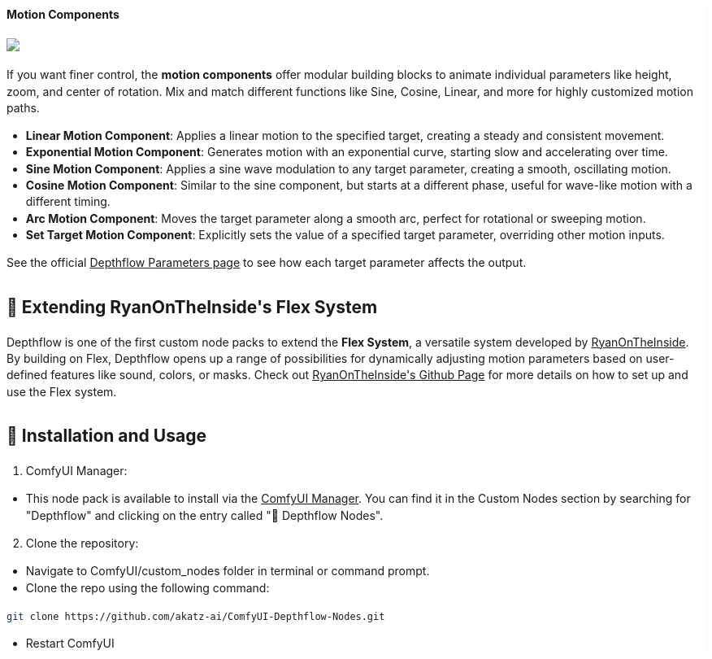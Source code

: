 #### **Motion Components**

![](https://i.imgur.com/6JBOVfa.png)

If you want finer control, the **motion components** offer modular building blocks to animate individual parameters like height, zoom, and center of rotation. Mix and match different functions like Sine, Cosine, Linear, and more for highly customized motion paths.

- **Linear Motion Component**: Applies a linear motion to the specified target, creating a steady and consistent movement.
- **Exponential Motion Component**: Generates motion with an exponential curve, starting slow and accelerating over time.
- **Sine Motion Component**: Applies a sine wave modulation to any target parameter, creating a smooth, oscillating motion.
- **Cosine Motion Component**: Similar to the sine component, but starts at a different phase, useful for wave-like motion with a different timing.
- **Arc Motion Component**: Moves the target parameter along a smooth arc, perfect for rotational or sweeping motion.
- **Set Target Motion Component**: Explicitly sets the value of a specified target parameter, overriding other motion inputs.

See the official [Depthflow Parameters page](https://brokensrc.dev/depthflow/learn/parameters/) to see how each target parameter affects the output.

## 🎨 Extending RyanOnTheInside's Flex System

Depthflow is one of the first custom node packs to extend the **Flex System**, a versatile system developed by [RyanOnTheInside](https://github.com/ryanontheinside). By building on Flex, Depthflow opens up a range of possibilities for dynamically adjusting motion parameters based on user-defined features like sound, colors, or masks. Check out [RyanOnTheInside's Github Page](https://github.com/ryanontheinside/ComfyUI_RyanOnTheInside) for more details on how to set up and use the Flex system.

## 🔧 Installation and Usage

1. ComfyUI Manager:

- This node pack is available to install via the [ComfyUI Manager](https://github.com/ltdrdata/ComfyUI-Manager). You can find it in the Custom Nodes section by searching for "Depthflow" and clicking on the entry called "🌊 Depthflow Nodes".

2. Clone the repository:
- Navigate to ComfyUI/custom_nodes folder in terminal or command prompt.
- Clone the repo using the following command:
```bash
git clone https://github.com/akatz-ai/ComfyUI-Depthflow-Nodes.git
```
- Restart ComfyUI
